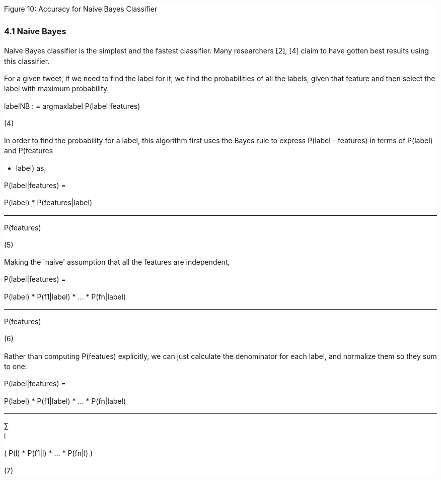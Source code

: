 Figure 10: Accuracy for Naive Bayes Classifier

###  4.1  Naive Bayes

Naive Bayes classifier is the simplest and the fastest classifier. Many
researchers [2], [4] claim to have gotten best results using this classifier.

For a given tweet, if we need to find the label for it, we find the
probabilities of all the labels, given that feature and then select the label
with maximum probability.

  

labelNB : = argmaxlabel P(label|features)

(4)

In order to find the probability for a label, this algorithm first uses the
Bayes rule to express P(label - features) in terms of P(label) and P(features
- label) as,

  

P(label|features) =

P(label) * P(features|label)

* * *

P(features)  

(5)

Making the `naive' assumption that all the features are independent,

  

P(label|features) =

P(label) * P(f1|label) * ... * P(fn|label)

* * *

P(features)  

(6)

Rather than computing P(featues) explicitly, we can just calculate the
denominator for each label, and normalize them so they sum to one:

  

P(label|features) =

P(label) * P(f1|label) * ... * P(fn|label)

* * *

  
∑  
l  

( P(l) * P(f1|l) * ... * P(fn|l) )

(7)
